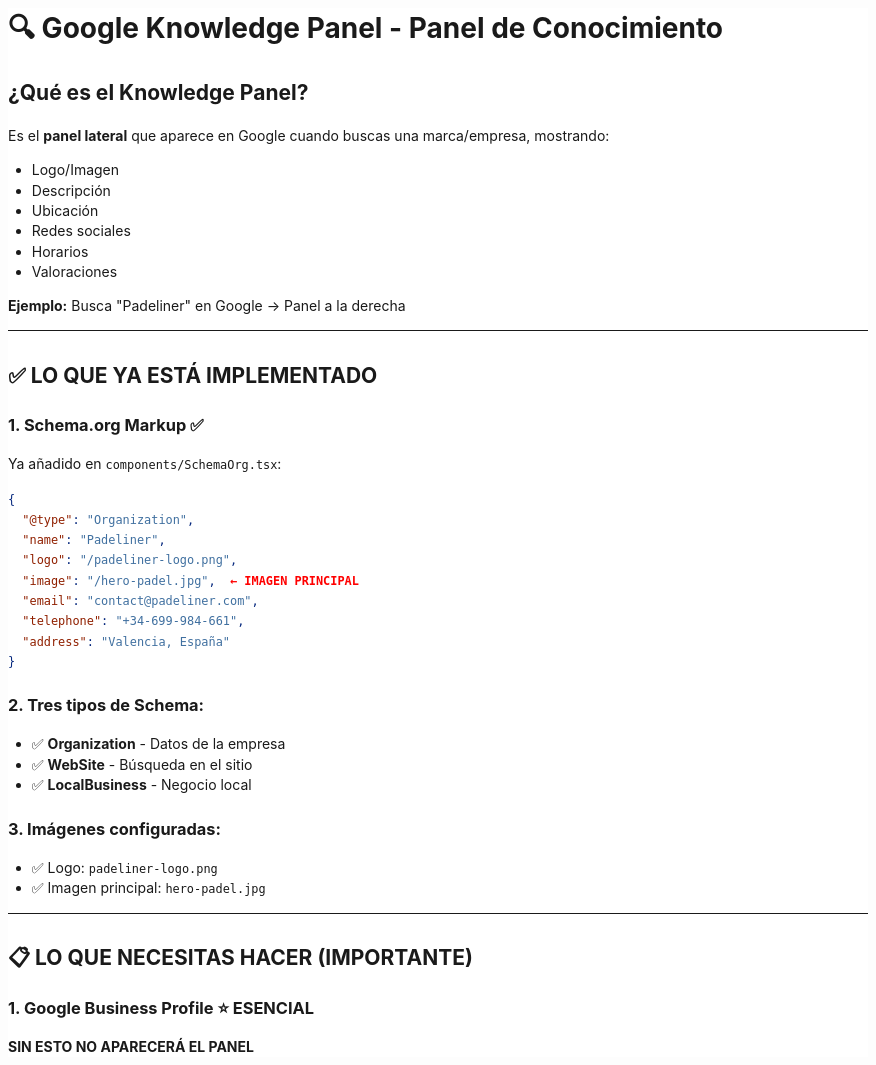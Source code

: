 # 🔍 Google Knowledge Panel - Panel de Conocimiento

## ¿Qué es el Knowledge Panel?

Es el **panel lateral** que aparece en Google cuando buscas una marca/empresa, mostrando:
- Logo/Imagen
- Descripción
- Ubicación
- Redes sociales
- Horarios
- Valoraciones

**Ejemplo:** Busca "Padeliner" en Google → Panel a la derecha

---

## ✅ LO QUE YA ESTÁ IMPLEMENTADO

### 1. **Schema.org Markup** ✅

Ya añadido en `components/SchemaOrg.tsx`:

```json
{
  "@type": "Organization",
  "name": "Padeliner",
  "logo": "/padeliner-logo.png",
  "image": "/hero-padel.jpg",  ← IMAGEN PRINCIPAL
  "email": "contact@padeliner.com",
  "telephone": "+34-699-984-661",
  "address": "Valencia, España"
}
```

### 2. **Tres tipos de Schema:**
- ✅ **Organization** - Datos de la empresa
- ✅ **WebSite** - Búsqueda en el sitio
- ✅ **LocalBusiness** - Negocio local

### 3. **Imágenes configuradas:**
- ✅ Logo: `padeliner-logo.png`
- ✅ Imagen principal: `hero-padel.jpg`

---

## 📋 LO QUE NECESITAS HACER (IMPORTANTE)

### **1. Google Business Profile** ⭐ ESENCIAL

**SIN ESTO NO APARECERÁ EL PANEL**
